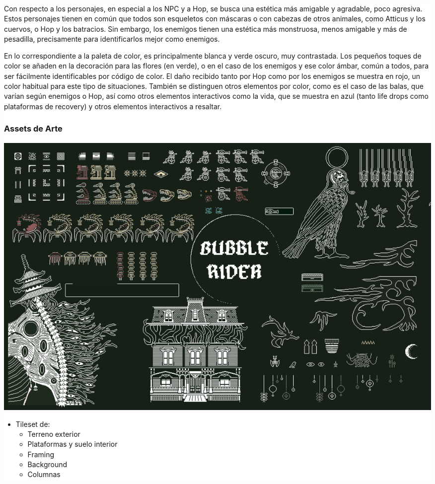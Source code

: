 Con respecto a los personajes, en especial a los NPC y a Hop, se busca una estética más amigable y agradable, poco agresiva. Estos personajes tienen en común que todos son esqueletos con máscaras o con cabezas de otros animales, como Atticus y los cuervos, o Hop y los batracios. Sin embargo, los enemigos tienen una estética más monstruosa, menos amigable y más de pesadilla, precisamente para identificarlos mejor como enemigos. 

En lo correspondiente a la paleta de color, es principalmente blanca y verde oscuro, muy contrastada. Los pequeños toques de color se añaden en la decoración para las flores (en verde), o en el caso de los enemigos y ese color ámbar, común a todos, para ser fácilmente identificables por código de color. El daño recibido tanto por Hop como por los enemigos se muestra en rojo, un color habitual para este tipo de situaciones. También se distinguen otros elementos por color, como es el caso de las balas, que varían según enemigos o Hop, así como otros elementos interactivos como la vida, que se muestra en azul (tanto life drops como plataformas de recovery) y otros elementos interactivos a resaltar. 

### Assets de Arte

![Assets de arte](./img/artwork.png)

- Tileset de:
    - Terreno exterior
    - Plataformas y suelo interior
    - Framing
    - Background
    - Columnas
